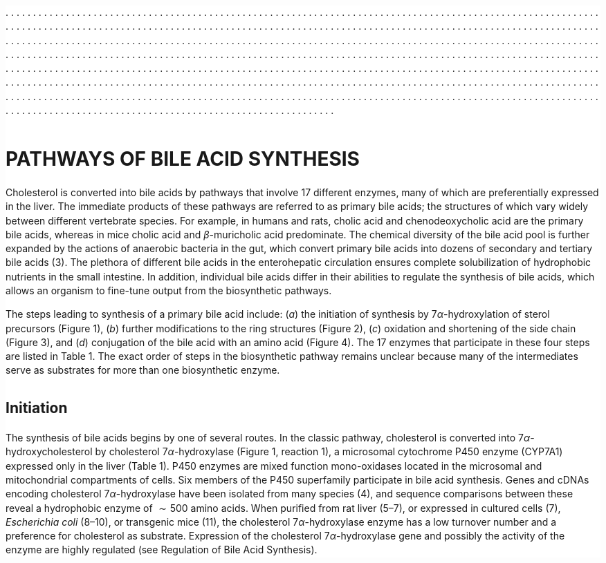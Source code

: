 . . . . . . . . . . . . . . . . . . . . . . . . . . . . . . . . . . . . . . . . . . . . . . . . . . . . . . . . . . . . . . . . . . . . . . . . . . . . . . . . . . . . . . . . . . . . . . . . . . . . . . . . . . . . . . . . . . . . . . . . . . . . . . . . . . . . . . . . . . . . . . . . . . . . . . . . . . . . . . . . . . . . . . . . . . . . . . . . . . . . . . . . . . . . . . . . . . . . . . . . . . . . . . . . . . . . . . . . . . . . . . . . . . . . . . . . . . . . . . . . . . . . . . . . . . . . . . . . . . . . . . . . . . . . . . . . . . . . . . . . . . . . . . . . . . . . . . . . . . . . . . . . . . . . . . . . . . . . . . . . . . . . . . . . . . . . . . . . . . . . . . . . . . . . . . . . . . . . . . . . . . . . . . . . . . . . . . . . . . . . . . . . . . . . . . . . . . . . . . . . . . . . . . . . . . . . . . . . . . . . . . . . . . . . . . . . . . . . . . . . . . . . . . . . . . . . . . . . . . . . . . . . . . . . . . . . . . . . . . . . . . . . . . . . . . . . . . . . . . . . . . . . . . . . . . . . . . . . . . . . . . . . . . . . . . . . . . . . . . . . . . . . . . . . . . . . . . . . . . . . . . . . . . . . . . . . . . . . . . . . . . . . . . . . . . . . . . . . . . . . . . . . . . . . . . . . . . . . . . . . . . . . . . . . . . . . . . . . . . . . . . . . . . . . . . . . . . . . . . . . . . . . . . . . . . . . . . . . . . . . . . . . . . . . . . . . . . . . . . . . . . . . . . . . . . . . . . . . . . . . . . . . . . . . . . . . . . . . . . . . . . . . . . . . . . . . . . . . . . . . . . . . . . . . . . . . . . . . . . . . . . . . . . . . . . . . . . . . . . . . . . . . . . . . . . . . . . . .
# PATHWAYS OF BILE ACID SYNTHESIS

Cholesterol is converted into bile acids by pathways that involve 17 different enzymes, many of which are preferentially expressed in the liver. The immediate products of these pathways are referred to as primary bile acids; the structures of which vary widely between different vertebrate species. For example, in humans and rats, cholic acid and chenodeoxycholic acid are the primary bile acids, whereas in mice cholic acid and $\beta$-muricholic acid predominate. The chemical diversity of the bile acid pool is further expanded by the actions of anaerobic bacteria in the gut, which convert primary bile acids into dozens of secondary and tertiary bile acids (3). The plethora of different bile acids in the enterohepatic circulation ensures complete solubilization of hydrophobic nutrients in the small intestine. In addition, individual bile acids differ in their abilities to regulate the synthesis of bile acids, which allows an organism to fine-tune output from the biosynthetic pathways.

The steps leading to synthesis of a primary bile acid include: $(a)$ the initiation of synthesis by $7\alpha$-hydroxylation of sterol precursors (Figure 1), $(b)$ further modifications to the ring structures (Figure 2), $(c)$ oxidation and shortening of the side chain (Figure 3), and $(d)$ conjugation of the bile acid with an amino acid (Figure 4). The 17 enzymes that participate in these four steps are listed in Table 1. The exact order of steps in the biosynthetic pathway remains unclear because many of the intermediates serve as substrates for more than one biosynthetic enzyme.

## Initiation

The synthesis of bile acids begins by one of several routes. In the classic pathway, cholesterol is converted into $7\alpha$-hydroxycholesterol by cholesterol $7\alpha$-hydroxylase (Figure 1, reaction 1), a microsomal cytochrome P450 enzyme (CYP7A1) expressed only in the liver (Table 1). P450 enzymes are mixed function mono-oxidases located in the microsomal and mitochondrial compartments of cells. Six members of the P450 superfamily participate in bile acid synthesis. Genes and cDNAs encoding cholesterol $7\alpha$-hydroxylase have been isolated from many species (4), and sequence comparisons between these reveal a hydrophobic enzyme of $\sim 500$ amino acids. When purified from rat liver (5–7), or expressed in cultured cells (7), *Escherichia coli* (8–10), or transgenic mice (11), the cholesterol $7\alpha$-hydroxylase enzyme has a low turnover number and a preference for cholesterol as substrate. Expression of the cholesterol $7\alpha$-hydroxylase gene and possibly the activity of the enzyme are highly regulated (see Regulation of Bile Acid Synthesis).
